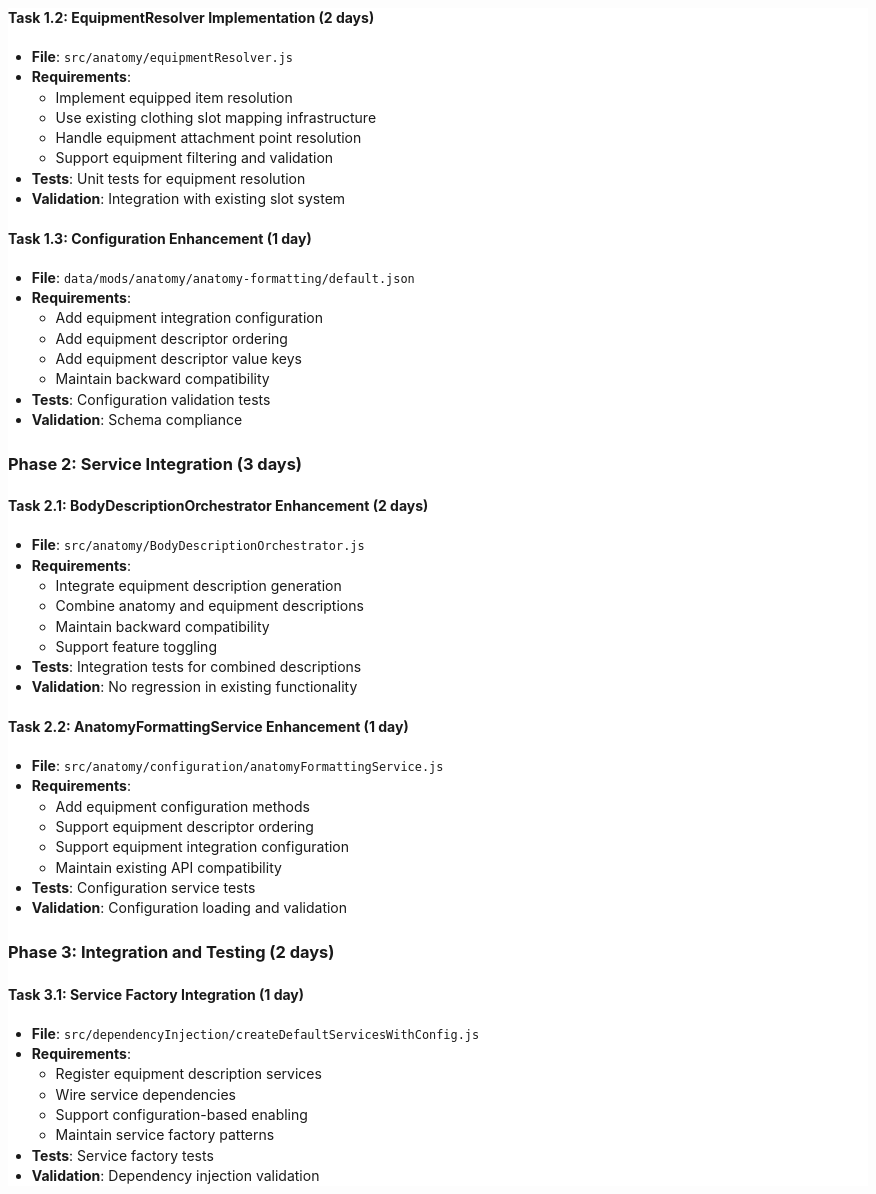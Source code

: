 #### Task 1.2: EquipmentResolver Implementation (2 days)

- **File**: `src/anatomy/equipmentResolver.js`
- **Requirements**:
  - Implement equipped item resolution
  - Use existing clothing slot mapping infrastructure
  - Handle equipment attachment point resolution
  - Support equipment filtering and validation
- **Tests**: Unit tests for equipment resolution
- **Validation**: Integration with existing slot system

#### Task 1.3: Configuration Enhancement (1 day)

- **File**: `data/mods/anatomy/anatomy-formatting/default.json`
- **Requirements**:
  - Add equipment integration configuration
  - Add equipment descriptor ordering
  - Add equipment descriptor value keys
  - Maintain backward compatibility
- **Tests**: Configuration validation tests
- **Validation**: Schema compliance

### Phase 2: Service Integration (3 days)

#### Task 2.1: BodyDescriptionOrchestrator Enhancement (2 days)

- **File**: `src/anatomy/BodyDescriptionOrchestrator.js`
- **Requirements**:
  - Integrate equipment description generation
  - Combine anatomy and equipment descriptions
  - Maintain backward compatibility
  - Support feature toggling
- **Tests**: Integration tests for combined descriptions
- **Validation**: No regression in existing functionality

#### Task 2.2: AnatomyFormattingService Enhancement (1 day)

- **File**: `src/anatomy/configuration/anatomyFormattingService.js`
- **Requirements**:
  - Add equipment configuration methods
  - Support equipment descriptor ordering
  - Support equipment integration configuration
  - Maintain existing API compatibility
- **Tests**: Configuration service tests
- **Validation**: Configuration loading and validation

### Phase 3: Integration and Testing (2 days)

#### Task 3.1: Service Factory Integration (1 day)

- **File**: `src/dependencyInjection/createDefaultServicesWithConfig.js`
- **Requirements**:
  - Register equipment description services
  - Wire service dependencies
  - Support configuration-based enabling
  - Maintain service factory patterns
- **Tests**: Service factory tests
- **Validation**: Dependency injection validation
